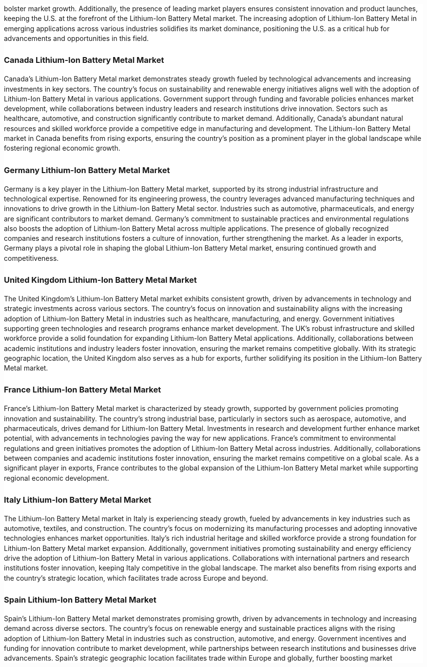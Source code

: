 bolster market growth. Additionally, the presence of leading market players ensures consistent innovation and product launches, keeping the U.S. at the forefront of the Lithium-Ion Battery Metal market. The increasing adoption of Lithium-Ion Battery Metal in emerging applications across various industries solidifies its market dominance, positioning the U.S. as a critical hub for advancements and opportunities in this field.</p><h3>Canada Lithium-Ion Battery Metal Market</h3><p>Canada&rsquo;s Lithium-Ion Battery Metal market demonstrates steady growth fueled by technological advancements and increasing investments in key sectors. The country&rsquo;s focus on sustainability and renewable energy initiatives aligns well with the adoption of Lithium-Ion Battery Metal in various applications. Government support through funding and favorable policies enhances market development, while collaborations between industry leaders and research institutions drive innovation. Sectors such as healthcare, automotive, and construction significantly contribute to market demand. Additionally, Canada&rsquo;s abundant natural resources and skilled workforce provide a competitive edge in manufacturing and development. The Lithium-Ion Battery Metal market in Canada benefits from rising exports, ensuring the country&rsquo;s position as a prominent player in the global landscape while fostering regional economic growth.</p><h3>Germany Lithium-Ion Battery Metal Market</h3><p>Germany is a key player in the Lithium-Ion Battery Metal market, supported by its strong industrial infrastructure and technological expertise. Renowned for its engineering prowess, the country leverages advanced manufacturing techniques and innovations to drive growth in the Lithium-Ion Battery Metal sector. Industries such as automotive, pharmaceuticals, and energy are significant contributors to market demand. Germany&rsquo;s commitment to sustainable practices and environmental regulations also boosts the adoption of Lithium-Ion Battery Metal across multiple applications. The presence of globally recognized companies and research institutions fosters a culture of innovation, further strengthening the market. As a leader in exports, Germany plays a pivotal role in shaping the global Lithium-Ion Battery Metal market, ensuring continued growth and competitiveness.</p><h3>United Kingdom Lithium-Ion Battery Metal Market</h3><p>The United Kingdom&rsquo;s Lithium-Ion Battery Metal market exhibits consistent growth, driven by advancements in technology and strategic investments across various sectors. The country&rsquo;s focus on innovation and sustainability aligns with the increasing adoption of Lithium-Ion Battery Metal in industries such as healthcare, manufacturing, and energy. Government initiatives supporting green technologies and research programs enhance market development. The UK&rsquo;s robust infrastructure and skilled workforce provide a solid foundation for expanding Lithium-Ion Battery Metal applications. Additionally, collaborations between academic institutions and industry leaders foster innovation, ensuring the market remains competitive globally. With its strategic geographic location, the United Kingdom also serves as a hub for exports, further solidifying its position in the Lithium-Ion Battery Metal market.</p><h3>France Lithium-Ion Battery Metal Market</h3><p>France&rsquo;s Lithium-Ion Battery Metal market is characterized by steady growth, supported by government policies promoting innovation and sustainability. The country&rsquo;s strong industrial base, particularly in sectors such as aerospace, automotive, and pharmaceuticals, drives demand for Lithium-Ion Battery Metal. Investments in research and development further enhance market potential, with advancements in technologies paving the way for new applications. France&rsquo;s commitment to environmental regulations and green initiatives promotes the adoption of Lithium-Ion Battery Metal across industries. Additionally, collaborations between companies and academic institutions foster innovation, ensuring the market remains competitive on a global scale. As a significant player in exports, France contributes to the global expansion of the Lithium-Ion Battery Metal market while supporting regional economic development.</p><h3>Italy Lithium-Ion Battery Metal Market</h3><p>The Lithium-Ion Battery Metal market in Italy is experiencing steady growth, fueled by advancements in key industries such as automotive, textiles, and construction. The country&rsquo;s focus on modernizing its manufacturing processes and adopting innovative technologies enhances market opportunities. Italy&rsquo;s rich industrial heritage and skilled workforce provide a strong foundation for Lithium-Ion Battery Metal market expansion. Additionally, government initiatives promoting sustainability and energy efficiency drive the adoption of Lithium-Ion Battery Metal in various applications. Collaborations with international partners and research institutions foster innovation, keeping Italy competitive in the global landscape. The market also benefits from rising exports and the country&rsquo;s strategic location, which facilitates trade across Europe and beyond.</p><h3>Spain Lithium-Ion Battery Metal Market</h3><p>Spain&rsquo;s Lithium-Ion Battery Metal market demonstrates promising growth, driven by advancements in technology and increasing demand across diverse sectors. The country&rsquo;s focus on renewable energy and sustainable practices aligns with the rising adoption of Lithium-Ion Battery Metal in industries such as construction, automotive, and energy. Government incentives and funding for innovation contribute to market development, while partnerships between research institutions and businesses drive advancements. Spain&rsquo;s strategic geographic location facilitates trade within Europe and globally, further boosting market